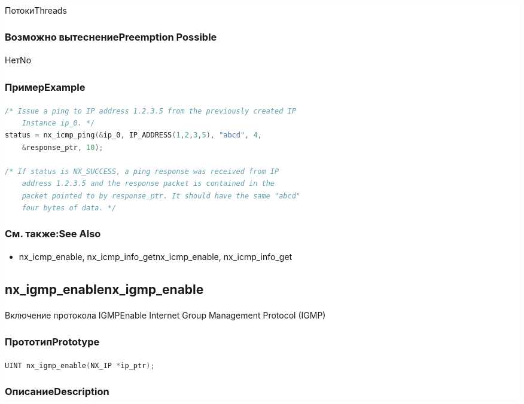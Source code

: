 <span data-ttu-id="d7262-460">Потоки</span><span class="sxs-lookup"><span data-stu-id="d7262-460">Threads</span></span>

### <a name="preemption-possible"></a><span data-ttu-id="d7262-461">Возможно вытеснение</span><span class="sxs-lookup"><span data-stu-id="d7262-461">Preemption Possible</span></span>

<span data-ttu-id="d7262-462">Нет</span><span class="sxs-lookup"><span data-stu-id="d7262-462">No</span></span>

### <a name="example"></a><span data-ttu-id="d7262-463">Пример</span><span class="sxs-lookup"><span data-stu-id="d7262-463">Example</span></span>

```C
/* Issue a ping to IP address 1.2.3.5 from the previously created IP
    Instance ip_0. */
status = nx_icmp_ping(&ip_0, IP_ADDRESS(1,2,3,5), "abcd", 4,
    &response_ptr, 10);

/* If status is NX_SUCCESS, a ping response was received from IP
    address 1.2.3.5 and the response packet is contained in the
    packet pointed to by response_ptr. It should have the same "abcd"
    four bytes of data. */
```

### <a name="see-also"></a><span data-ttu-id="d7262-464">См. также:</span><span class="sxs-lookup"><span data-stu-id="d7262-464">See Also</span></span>

- <span data-ttu-id="d7262-465">nx_icmp_enable, nx_icmp_info_get</span><span class="sxs-lookup"><span data-stu-id="d7262-465">nx_icmp_enable, nx_icmp_info_get</span></span>

## <a name="nx_igmp_enable"></a><span data-ttu-id="d7262-466">nx_igmp_enable</span><span class="sxs-lookup"><span data-stu-id="d7262-466">nx_igmp_enable</span></span>

<span data-ttu-id="d7262-467">Включение протокола IGMP</span><span class="sxs-lookup"><span data-stu-id="d7262-467">Enable Internet Group Management Protocol (IGMP)</span></span>

### <a name="prototype"></a><span data-ttu-id="d7262-468">Прототип</span><span class="sxs-lookup"><span data-stu-id="d7262-468">Prototype</span></span>

```C
UINT nx_igmp_enable(NX_IP *ip_ptr);
```

### <a name="description"></a><span data-ttu-id="d7262-469">Описание</span><span class="sxs-lookup"><span data-stu-id="d7262-469">Description</span></span>
